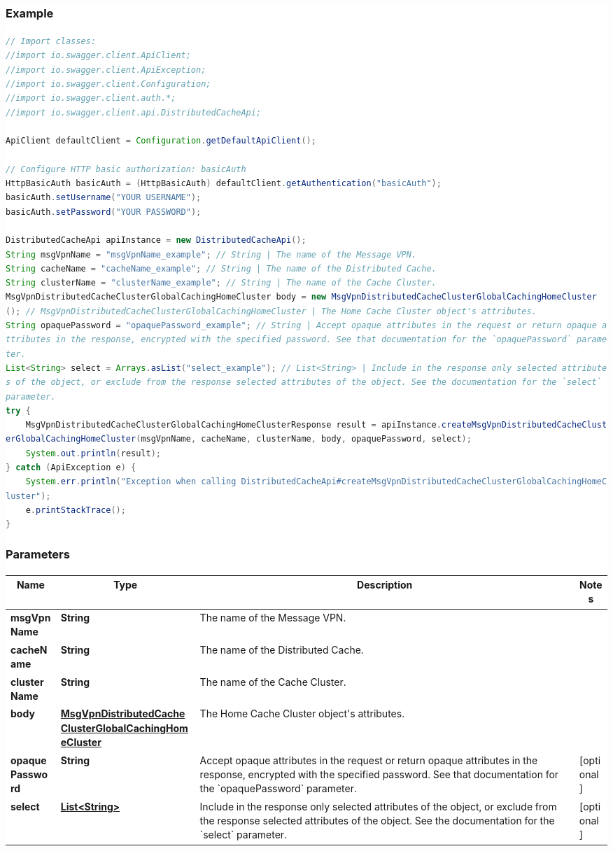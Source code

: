 ### Example
```java
// Import classes:
//import io.swagger.client.ApiClient;
//import io.swagger.client.ApiException;
//import io.swagger.client.Configuration;
//import io.swagger.client.auth.*;
//import io.swagger.client.api.DistributedCacheApi;

ApiClient defaultClient = Configuration.getDefaultApiClient();

// Configure HTTP basic authorization: basicAuth
HttpBasicAuth basicAuth = (HttpBasicAuth) defaultClient.getAuthentication("basicAuth");
basicAuth.setUsername("YOUR USERNAME");
basicAuth.setPassword("YOUR PASSWORD");

DistributedCacheApi apiInstance = new DistributedCacheApi();
String msgVpnName = "msgVpnName_example"; // String | The name of the Message VPN.
String cacheName = "cacheName_example"; // String | The name of the Distributed Cache.
String clusterName = "clusterName_example"; // String | The name of the Cache Cluster.
MsgVpnDistributedCacheClusterGlobalCachingHomeCluster body = new MsgVpnDistributedCacheClusterGlobalCachingHomeCluster(); // MsgVpnDistributedCacheClusterGlobalCachingHomeCluster | The Home Cache Cluster object's attributes.
String opaquePassword = "opaquePassword_example"; // String | Accept opaque attributes in the request or return opaque attributes in the response, encrypted with the specified password. See that documentation for the `opaquePassword` parameter.
List<String> select = Arrays.asList("select_example"); // List<String> | Include in the response only selected attributes of the object, or exclude from the response selected attributes of the object. See the documentation for the `select` parameter.
try {
    MsgVpnDistributedCacheClusterGlobalCachingHomeClusterResponse result = apiInstance.createMsgVpnDistributedCacheClusterGlobalCachingHomeCluster(msgVpnName, cacheName, clusterName, body, opaquePassword, select);
    System.out.println(result);
} catch (ApiException e) {
    System.err.println("Exception when calling DistributedCacheApi#createMsgVpnDistributedCacheClusterGlobalCachingHomeCluster");
    e.printStackTrace();
}
```

### Parameters

Name | Type | Description  | Notes
------------- | ------------- | ------------- | -------------
 **msgVpnName** | **String**| The name of the Message VPN. |
 **cacheName** | **String**| The name of the Distributed Cache. |
 **clusterName** | **String**| The name of the Cache Cluster. |
 **body** | [**MsgVpnDistributedCacheClusterGlobalCachingHomeCluster**](MsgVpnDistributedCacheClusterGlobalCachingHomeCluster.md)| The Home Cache Cluster object&#39;s attributes. |
 **opaquePassword** | **String**| Accept opaque attributes in the request or return opaque attributes in the response, encrypted with the specified password. See that documentation for the &#x60;opaquePassword&#x60; parameter. | [optional]
 **select** | [**List&lt;String&gt;**](String.md)| Include in the response only selected attributes of the object, or exclude from the response selected attributes of the object. See the documentation for the &#x60;select&#x60; parameter. | [optional]

